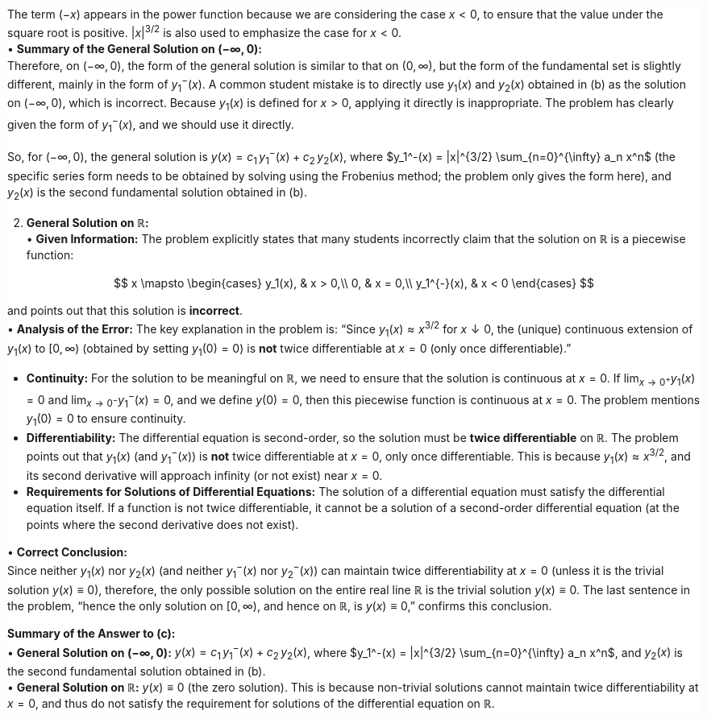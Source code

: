 The term $(-x)$ appears in the power function because we are considering the case $x < 0$, to ensure that the value under the square root is positive. $|x|^{3/2}$ is also used to emphasize the case for $x < 0$.  
• **Summary of the General Solution on $(-\infty, 0)$:**  
Therefore, on $(-\infty, 0)$, the form of the general solution is similar to that on $(0, \infty)$, but the form of the fundamental set is slightly different, mainly in the form of $y_1^-(x)$. A common student mistake is to directly use $y_1(x)$ and $y_2(x)$ obtained in (b) as the solution on $(-\infty, 0)$, which is incorrect. Because $y_1(x)$ is defined for $x > 0$, applying it directly is inappropriate. The problem has clearly given the form of $y_1^-(x)$, and we should use it directly.

So, for $(-\infty, 0)$, the general solution is $y(x) = c_1\,y_1^-(x) + c_2\,y_2(x)$, where $y_1^-(x) = |x|^{3/2} \sum_{n=0}^{\infty} a_n x^n$ (the specific series form needs to be obtained by solving using the Frobenius method; the problem only gives the form here), and $y_2(x)$ is the second fundamental solution obtained in (b).

2. **General Solution on $\mathbb{R}$:**  
• **Given Information:** The problem explicitly states that many students incorrectly claim that the solution on $\mathbb{R}$ is a piecewise function:

$$
x \mapsto
\begin{cases}
y_1(x), & x > 0,\\
0, & x = 0,\\
y_1^{-}(x), & x < 0
\end{cases}
$$

and points out that this solution is **incorrect**.  
• **Analysis of the Error:** The key explanation in the problem is: “Since $y_1(x) \approx x^{3/2}$ for $x \downarrow 0$, the (unique) continuous extension of $y_1(x)$ to $[0,\infty)$ (obtained by setting $y_1(0) = 0$) is **not** twice differentiable at $x = 0$ (only once differentiable).”  
  - **Continuity:** For the solution to be meaningful on $\mathbb{R}$, we need to ensure that the solution is continuous at $x = 0$. If $\lim_{x\to 0^+} y_1(x) = 0$ and $\lim_{x\to 0^-} y_1^-(x) = 0$, and we define $y(0) = 0$, then this piecewise function is continuous at $x = 0$. The problem mentions $y_1(0) = 0$ to ensure continuity.  
  - **Differentiability:** The differential equation is second-order, so the solution must be **twice differentiable** on $\mathbb{R}$. The problem points out that $y_1(x)$ (and $y_1^-(x)$) is **not** twice differentiable at $x = 0$, only once differentiable. This is because $y_1(x) \approx x^{3/2}$, and its second derivative will approach infinity (or not exist) near $x = 0$.  
  - **Requirements for Solutions of Differential Equations:** The solution of a differential equation must satisfy the differential equation itself. If a function is not twice differentiable, it cannot be a solution of a second-order differential equation (at the points where the second derivative does not exist).

• **Correct Conclusion:**  
Since neither $y_1(x)$ nor $y_2(x)$ (and neither $y_1^-(x)$ nor $y_2^-(x)$) can maintain twice differentiability at $x = 0$ (unless it is the trivial solution $y(x) \equiv 0$), therefore, the only possible solution on the entire real line $\mathbb{R}$ is the trivial solution $y(x) \equiv 0$. The last sentence in the problem, “hence the only solution on $[0,\infty)$, and hence on $\mathbb{R}$, is $y(x) \equiv 0$,” confirms this conclusion.

**Summary of the Answer to (c):**  
• **General Solution on $(-\infty, 0)$:** $y(x) = c_1\,y_1^-(x) + c_2\,y_2(x)$, where $y_1^-(x) = |x|^{3/2} \sum_{n=0}^{\infty} a_n x^n$, and $y_2(x)$ is the second fundamental solution obtained in (b).  
• **General Solution on $\mathbb{R}$:** $y(x) \equiv 0$ (the zero solution). This is because non-trivial solutions cannot maintain twice differentiability at $x = 0$, and thus do not satisfy the requirement for solutions of the differential equation on $\mathbb{R}$.
